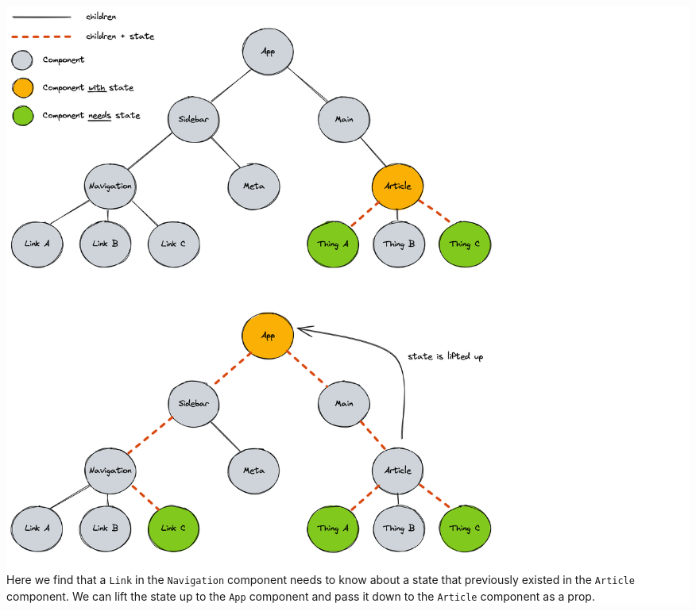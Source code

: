 <img src="./assets/lifting-state-up.png" width="616" height="694" />

Here we find that a `Link` in the `Navigation` component needs to know about a state that previously
existed in the `Article` component. We can lift the state up to the `App` component and pass it down
to the `Article` component as a prop.
